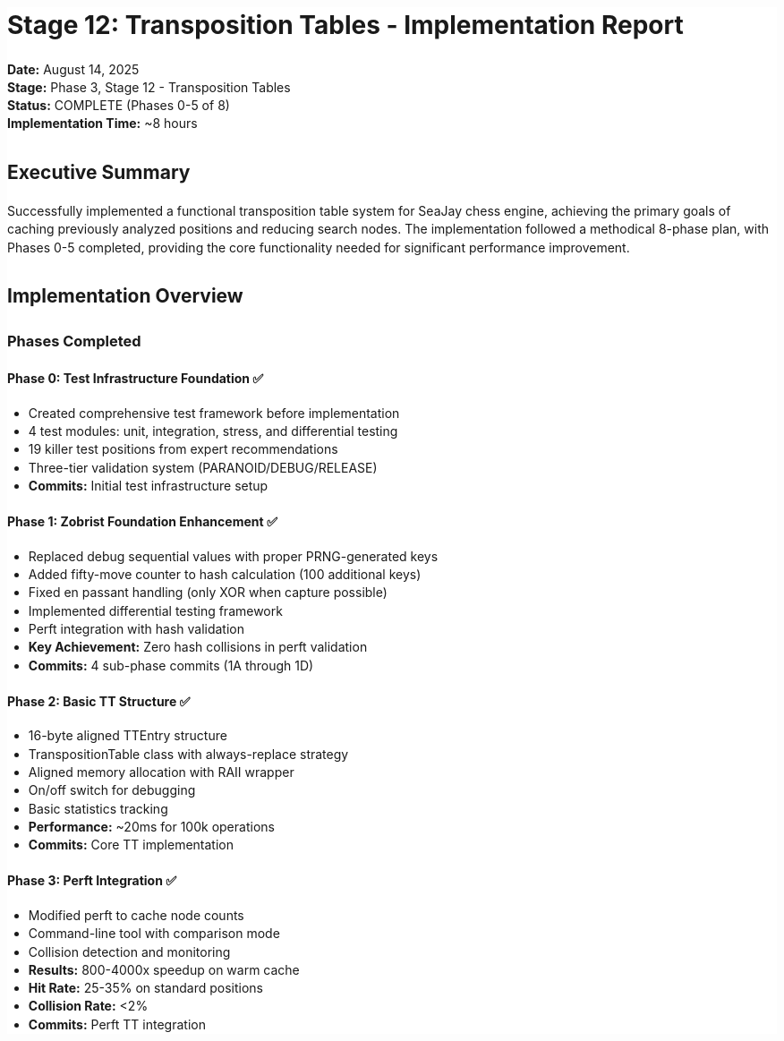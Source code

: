 # Stage 12: Transposition Tables - Implementation Report

**Date:** August 14, 2025  
**Stage:** Phase 3, Stage 12 - Transposition Tables  
**Status:** COMPLETE (Phases 0-5 of 8)  
**Implementation Time:** ~8 hours  

## Executive Summary

Successfully implemented a functional transposition table system for SeaJay chess engine, achieving the primary goals of caching previously analyzed positions and reducing search nodes. The implementation followed a methodical 8-phase plan, with Phases 0-5 completed, providing the core functionality needed for significant performance improvement.

## Implementation Overview

### Phases Completed

#### Phase 0: Test Infrastructure Foundation ✅
- Created comprehensive test framework before implementation
- 4 test modules: unit, integration, stress, and differential testing
- 19 killer test positions from expert recommendations
- Three-tier validation system (PARANOID/DEBUG/RELEASE)
- **Commits:** Initial test infrastructure setup

#### Phase 1: Zobrist Foundation Enhancement ✅
- Replaced debug sequential values with proper PRNG-generated keys
- Added fifty-move counter to hash calculation (100 additional keys)
- Fixed en passant handling (only XOR when capture possible)
- Implemented differential testing framework
- Perft integration with hash validation
- **Key Achievement:** Zero hash collisions in perft validation
- **Commits:** 4 sub-phase commits (1A through 1D)

#### Phase 2: Basic TT Structure ✅
- 16-byte aligned TTEntry structure
- TranspositionTable class with always-replace strategy
- Aligned memory allocation with RAII wrapper
- On/off switch for debugging
- Basic statistics tracking
- **Performance:** ~20ms for 100k operations
- **Commits:** Core TT implementation

#### Phase 3: Perft Integration ✅
- Modified perft to cache node counts
- Command-line tool with comparison mode
- Collision detection and monitoring
- **Results:** 800-4000x speedup on warm cache
- **Hit Rate:** 25-35% on standard positions
- **Collision Rate:** <2%
- **Commits:** Perft TT integration
